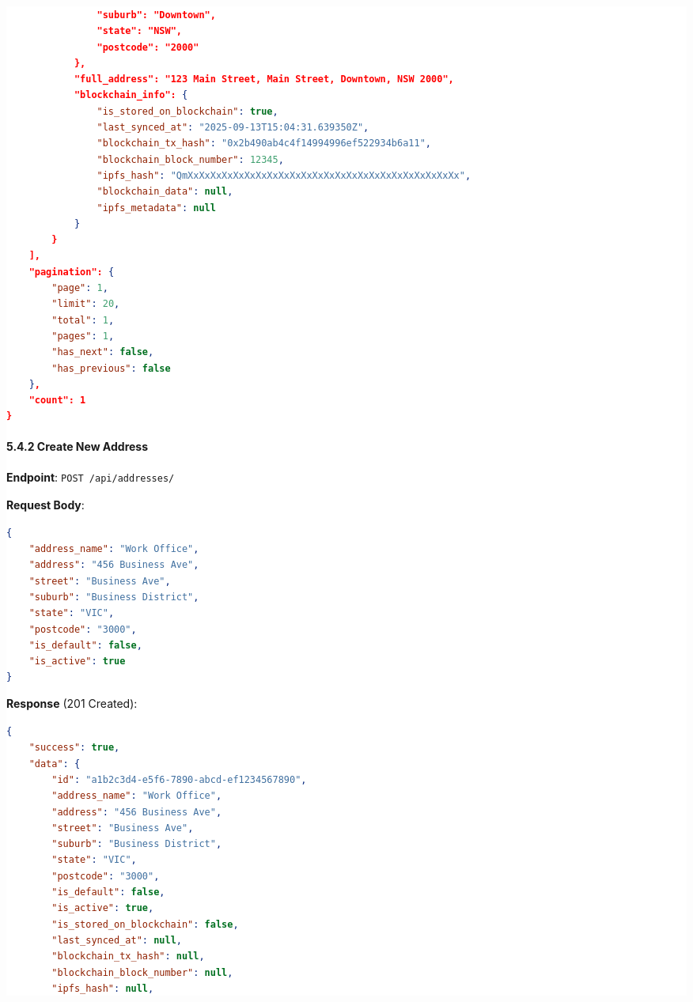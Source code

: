 ```json
                "suburb": "Downtown",
                "state": "NSW",
                "postcode": "2000"
            },
            "full_address": "123 Main Street, Main Street, Downtown, NSW 2000",
            "blockchain_info": {
                "is_stored_on_blockchain": true,
                "last_synced_at": "2025-09-13T15:04:31.639350Z",
                "blockchain_tx_hash": "0x2b490ab4c4f14994996ef522934b6a11",
                "blockchain_block_number": 12345,
                "ipfs_hash": "QmXxXxXxXxXxXxXxXxXxXxXxXxXxXxXxXxXxXxXxXxXxXxXxXx",
                "blockchain_data": null,
                "ipfs_metadata": null
            }
        }
    ],
    "pagination": {
        "page": 1,
        "limit": 20,
        "total": 1,
        "pages": 1,
        "has_next": false,
        "has_previous": false
    },
    "count": 1
}
```

#### 5.4.2 Create New Address

**Endpoint**: `POST /api/addresses/`

**Request Body**:
```json
{
    "address_name": "Work Office",
    "address": "456 Business Ave",
    "street": "Business Ave",
    "suburb": "Business District",
    "state": "VIC",
    "postcode": "3000",
    "is_default": false,
    "is_active": true
}
```

**Response** (201 Created):
```json
{
    "success": true,
    "data": {
        "id": "a1b2c3d4-e5f6-7890-abcd-ef1234567890",
        "address_name": "Work Office",
        "address": "456 Business Ave",
        "street": "Business Ave",
        "suburb": "Business District",
        "state": "VIC",
        "postcode": "3000",
        "is_default": false,
        "is_active": true,
        "is_stored_on_blockchain": false,
        "last_synced_at": null,
        "blockchain_tx_hash": null,
        "blockchain_block_number": null,
        "ipfs_hash": null,
```